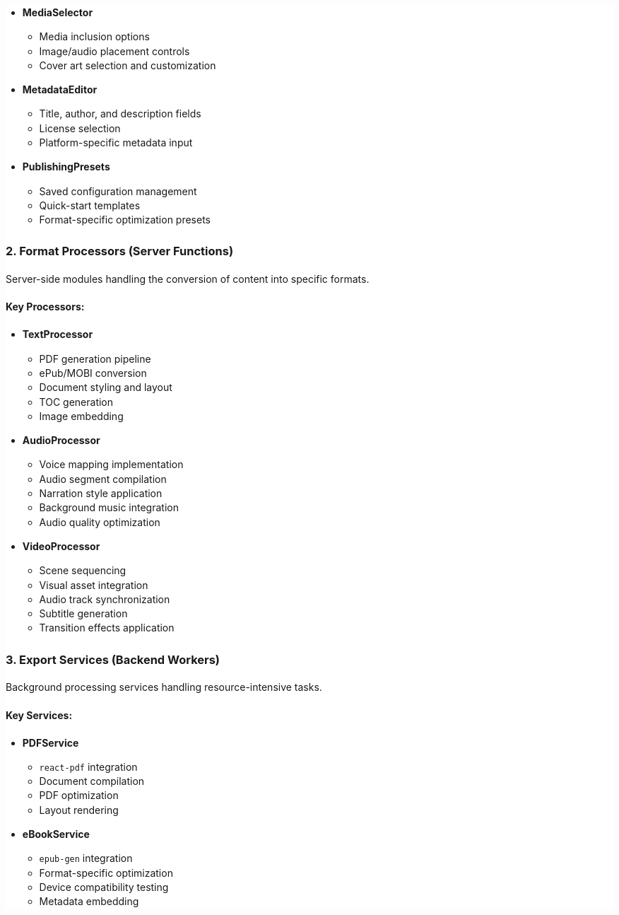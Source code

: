 - **MediaSelector**
  - Media inclusion options
  - Image/audio placement controls
  - Cover art selection and customization
  
- **MetadataEditor**
  - Title, author, and description fields
  - License selection
  - Platform-specific metadata input
  
- **PublishingPresets**
  - Saved configuration management
  - Quick-start templates
  - Format-specific optimization presets

### 2. Format Processors (Server Functions)

Server-side modules handling the conversion of content into specific formats.

#### Key Processors:

- **TextProcessor**
  - PDF generation pipeline
  - ePub/MOBI conversion
  - Document styling and layout
  - TOC generation
  - Image embedding
  
- **AudioProcessor**
  - Voice mapping implementation
  - Audio segment compilation
  - Narration style application
  - Background music integration
  - Audio quality optimization
  
- **VideoProcessor**
  - Scene sequencing
  - Visual asset integration
  - Audio track synchronization
  - Subtitle generation
  - Transition effects application

### 3. Export Services (Backend Workers)

Background processing services handling resource-intensive tasks.

#### Key Services:

- **PDFService**
  - `react-pdf` integration
  - Document compilation
  - PDF optimization
  - Layout rendering
  
- **eBookService**
  - `epub-gen` integration
  - Format-specific optimization
  - Device compatibility testing
  - Metadata embedding
  